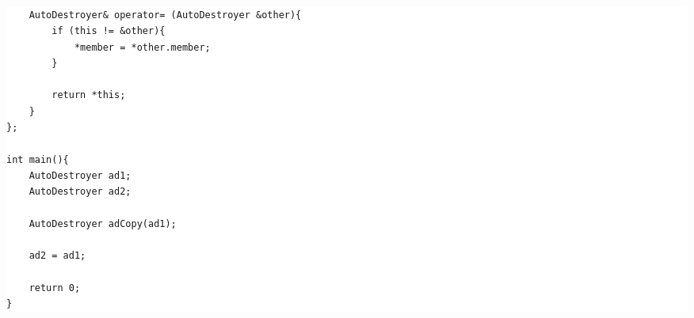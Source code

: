 ```
    AutoDestroyer& operator= (AutoDestroyer &other){
        if (this != &other){
            *member = *other.member;
        }

        return *this;
    }
};

int main(){
    AutoDestroyer ad1;
    AutoDestroyer ad2;

    AutoDestroyer adCopy(ad1);

    ad2 = ad1;

    return 0;
}
```